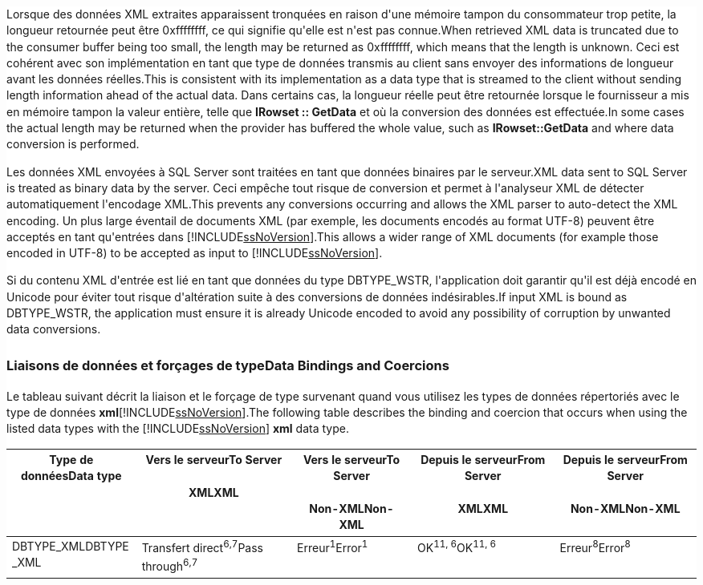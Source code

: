  <span data-ttu-id="99a72-129">Lorsque des données XML extraites apparaissent tronquées en raison d'une mémoire tampon du consommateur trop petite, la longueur retournée peut être 0xffffffff, ce qui signifie qu'elle est n'est pas connue.</span><span class="sxs-lookup"><span data-stu-id="99a72-129">When retrieved XML data is truncated due to the consumer buffer being too small, the length may be returned as 0xffffffff, which means that the length is unknown.</span></span> <span data-ttu-id="99a72-130">Ceci est cohérent avec son implémentation en tant que type de données transmis au client sans envoyer des informations de longueur avant les données réelles.</span><span class="sxs-lookup"><span data-stu-id="99a72-130">This is consistent with its implementation as a data type that is streamed to the client without sending length information ahead of the actual data.</span></span> <span data-ttu-id="99a72-131">Dans certains cas, la longueur réelle peut être retournée lorsque le fournisseur a mis en mémoire tampon la valeur entière, telle que **IRowset :: GetData** et où la conversion des données est effectuée.</span><span class="sxs-lookup"><span data-stu-id="99a72-131">In some cases the actual length may be returned when the provider has buffered the whole value, such as **IRowset::GetData** and where data conversion is performed.</span></span>  
  
 <span data-ttu-id="99a72-132">Les données XML envoyées à SQL Server sont traitées en tant que données binaires par le serveur.</span><span class="sxs-lookup"><span data-stu-id="99a72-132">XML data sent to SQL Server is treated as binary data by the server.</span></span> <span data-ttu-id="99a72-133">Ceci empêche tout risque de conversion et permet à l'analyseur XML de détecter automatiquement l'encodage XML.</span><span class="sxs-lookup"><span data-stu-id="99a72-133">This prevents any conversions occurring and allows the XML parser to auto-detect the XML encoding.</span></span> <span data-ttu-id="99a72-134">Un plus large éventail de documents XML (par exemple, les documents encodés au format UTF-8) peuvent être acceptés en tant qu'entrées dans [!INCLUDE[ssNoVersion](../../../includes/ssnoversion-md.md)].</span><span class="sxs-lookup"><span data-stu-id="99a72-134">This allows a wider range of XML documents (for example those encoded in UTF-8) to be accepted as input to [!INCLUDE[ssNoVersion](../../../includes/ssnoversion-md.md)].</span></span>  
  
 <span data-ttu-id="99a72-135">Si du contenu XML d'entrée est lié en tant que données du type DBTYPE_WSTR, l'application doit garantir qu'il est déjà encodé en Unicode pour éviter tout risque d'altération suite à des conversions de données indésirables.</span><span class="sxs-lookup"><span data-stu-id="99a72-135">If input XML is bound as DBTYPE_WSTR, the application must ensure it is already Unicode encoded to avoid any possibility of corruption by unwanted data conversions.</span></span>  
  
### <a name="data-bindings-and-coercions"></a><span data-ttu-id="99a72-136">Liaisons de données et forçages de type</span><span class="sxs-lookup"><span data-stu-id="99a72-136">Data Bindings and Coercions</span></span>  
 <span data-ttu-id="99a72-137">Le tableau suivant décrit la liaison et le forçage de type survenant quand vous utilisez les types de données répertoriés avec le type de données  **xml**[!INCLUDE[ssNoVersion](../../../includes/ssnoversion-md.md)].</span><span class="sxs-lookup"><span data-stu-id="99a72-137">The following table describes the binding and coercion that occurs when using the listed data types with the [!INCLUDE[ssNoVersion](../../../includes/ssnoversion-md.md)] **xml** data type.</span></span>  
  
|<span data-ttu-id="99a72-138">Type de données</span><span class="sxs-lookup"><span data-stu-id="99a72-138">Data type</span></span>|<span data-ttu-id="99a72-139">Vers le serveur</span><span class="sxs-lookup"><span data-stu-id="99a72-139">To Server</span></span><br /><br /> <span data-ttu-id="99a72-140">**XML**</span><span class="sxs-lookup"><span data-stu-id="99a72-140">**XML**</span></span>|<span data-ttu-id="99a72-141">Vers le serveur</span><span class="sxs-lookup"><span data-stu-id="99a72-141">To Server</span></span><br /><br /> <span data-ttu-id="99a72-142">**Non-XML**</span><span class="sxs-lookup"><span data-stu-id="99a72-142">**Non-XML**</span></span>|<span data-ttu-id="99a72-143">Depuis le serveur</span><span class="sxs-lookup"><span data-stu-id="99a72-143">From Server</span></span><br /><br /> <span data-ttu-id="99a72-144">**XML**</span><span class="sxs-lookup"><span data-stu-id="99a72-144">**XML**</span></span>|<span data-ttu-id="99a72-145">Depuis le serveur</span><span class="sxs-lookup"><span data-stu-id="99a72-145">From Server</span></span><br /><br /> <span data-ttu-id="99a72-146">**Non-XML**</span><span class="sxs-lookup"><span data-stu-id="99a72-146">**Non-XML**</span></span>|  
|---------------|---------------------------|--------------------------------|-----------------------------|----------------------------------|  
|<span data-ttu-id="99a72-147">DBTYPE_XML</span><span class="sxs-lookup"><span data-stu-id="99a72-147">DBTYPE_XML</span></span>|<span data-ttu-id="99a72-148">Transfert direct<sup>6,7</sup></span><span class="sxs-lookup"><span data-stu-id="99a72-148">Pass through<sup>6,7</sup></span></span>|<span data-ttu-id="99a72-149">Erreur<sup>1</sup></span><span class="sxs-lookup"><span data-stu-id="99a72-149">Error<sup>1</sup></span></span>|<span data-ttu-id="99a72-150">OK<sup>11, 6</sup></span><span class="sxs-lookup"><span data-stu-id="99a72-150">OK<sup>11, 6</sup></span></span>|<span data-ttu-id="99a72-151">Erreur<sup>8</sup></span><span class="sxs-lookup"><span data-stu-id="99a72-151">Error<sup>8</sup></span></span>|  